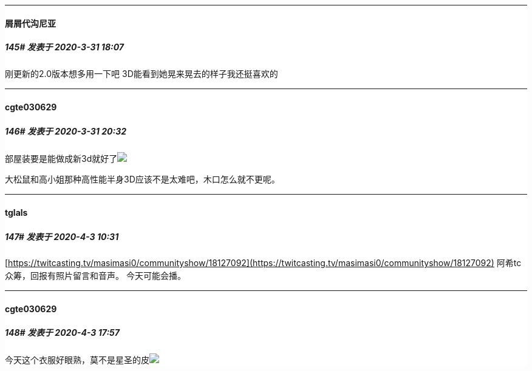 





*****

####  屑屑代沟尼亚  
##### 145#       发表于 2020-3-31 18:07




刚更新的2.0版本想多用一下吧 3D能看到她晃来晃去的样子我还挺喜欢的







*****

####  cgte030629  
##### 146#       发表于 2020-3-31 20:32




部屋装要是能做成新3d就好了<img src="https://static.saraba1st.com/image/smiley/face2017/066.png" referrerpolicy="no-referrer">


大松鼠和高小姐那种高性能半身3D应该不是太难吧，木口怎么就不更呢。







*****

####  tglals  
##### 147#       发表于 2020-4-3 10:31



[https://twitcasting.tv/masimasi0/communityshow/18127092](https://twitcasting.tv/masimasi0/communityshow/18127092)
阿希tc众筹，回报有照片留言和音声。
今天可能会播。







*****

####  cgte030629  
##### 148#       发表于 2020-4-3 17:57




今天这个衣服好眼熟，莫不是星圣的皮<img src="https://static.saraba1st.com/image/smiley/face2017/245.png" referrerpolicy="no-referrer">
